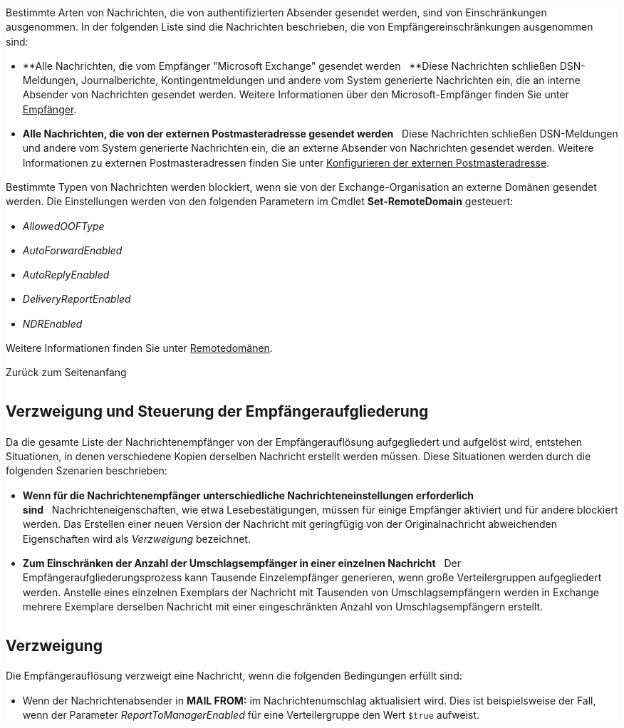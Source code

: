 
Bestimmte Arten von Nachrichten, die von authentifizierten Absender gesendet werden, sind von Einschränkungen ausgenommen. In der folgenden Liste sind die Nachrichten beschrieben, die von Empfängereinschränkungen ausgenommen sind:

  - **Alle Nachrichten, die vom Empfänger "Microsoft Exchange" gesendet werden   **Diese Nachrichten schließen DSN-Meldungen, Journalberichte, Kontingentmeldungen und andere vom System generierte Nachrichten ein, die an interne Absender von Nachrichten gesendet werden. Weitere Informationen über den Microsoft-Empfänger finden Sie unter [Empfänger](recipients-exchange-2013-help.md).

  - **Alle Nachrichten, die von der externen Postmasteradresse gesendet werden**   Diese Nachrichten schließen DSN-Meldungen und andere vom System generierte Nachrichten ein, die an externe Absender von Nachrichten gesendet werden. Weitere Informationen zu externen Postmasteradressen finden Sie unter [Konfigurieren der externen Postmasteradresse](configure-the-external-postmaster-address-exchange-2013-help.md).

Bestimmte Typen von Nachrichten werden blockiert, wenn sie von der Exchange-Organisation an externe Domänen gesendet werden. Die Einstellungen werden von den folgenden Parametern im Cmdlet **Set-RemoteDomain** gesteuert:

  - *AllowedOOFType*

  - *AutoForwardEnabled*

  - *AutoReplyEnabled*

  - *DeliveryReportEnabled*

  - *NDREnabled*

Weitere Informationen finden Sie unter [Remotedomänen](remote-domains-exchange-2013-help.md).

Zurück zum Seitenanfang

## Verzweigung und Steuerung der Empfängeraufgliederung

Da die gesamte Liste der Nachrichtenempfänger von der Empfängerauflösung aufgegliedert und aufgelöst wird, entstehen Situationen, in denen verschiedene Kopien derselben Nachricht erstellt werden müssen. Diese Situationen werden durch die folgenden Szenarien beschrieben:

  - **Wenn für die Nachrichtenempfänger unterschiedliche Nachrichteneinstellungen erforderlich sind**   Nachrichteneigenschaften, wie etwa Lesebestätigungen, müssen für einige Empfänger aktiviert und für andere blockiert werden. Das Erstellen einer neuen Version der Nachricht mit geringfügig von der Originalnachricht abweichenden Eigenschaften wird als *Verzweigung* bezeichnet.

  - **Zum Einschränken der Anzahl der Umschlagsempfänger in einer einzelnen Nachricht**   Der Empfängeraufgliederungsprozess kann Tausende Einzelempfänger generieren, wenn große Verteilergruppen aufgegliedert werden. Anstelle eines einzelnen Exemplars der Nachricht mit Tausenden von Umschlagsempfängern werden in Exchange mehrere Exemplare derselben Nachricht mit einer eingeschränkten Anzahl von Umschlagsempfängern erstellt.

## Verzweigung

Die Empfängerauflösung verzweigt eine Nachricht, wenn die folgenden Bedingungen erfüllt sind:

  - Wenn der Nachrichtenabsender in **MAIL FROM:** im Nachrichtenumschlag aktualisiert wird. Dies ist beispielsweise der Fall, wenn der Parameter *ReportToManagerEnabled* für eine Verteilergruppe den Wert `$true` aufweist.
